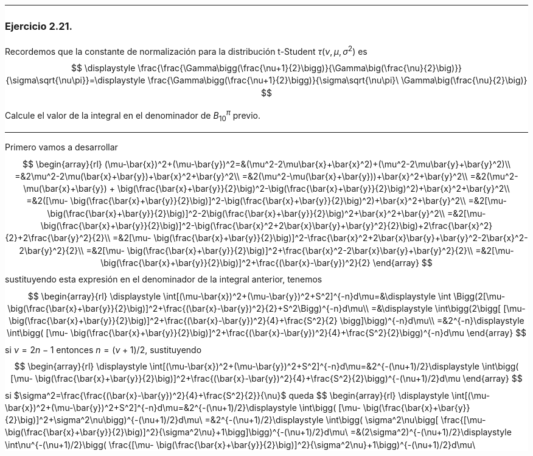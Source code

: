 -----

### Ejercicio 2.21.

Recordemos que la constante de normalización para la distribución t-Student $\tau(\nu,\mu,\sigma^2)$ es
$$
\displaystyle \frac{\frac{\Gamma\bigg(\frac{\nu+1}{2}\bigg)}{\Gamma\big(\frac{\nu}{2}\big)}}{\sigma\sqrt{\nu\pi}}=\displaystyle \frac{\Gamma\bigg(\frac{\nu+1}{2}\bigg)}{\sigma\sqrt{\nu\pi}\ \Gamma\big(\frac{\nu}{2}\big)}
$$

Calcule el valor de la integral en el denominador de $B_{10}^\pi$ previo.

-----

Primero vamos a desarrollar
$$
\begin{array}{rl}
(\mu-\bar{x})^2+(\mu-\bar{y})^2=&(\mu^2-2\mu\bar{x}+\bar{x}^2)+(\mu^2-2\mu\bar{y}+\bar{y}^2)\\
=&2\mu^2-2\mu(\bar{x}+\bar{y})+\bar{x}^2+\bar{y}^2\\
=&2(\mu^2-\mu(\bar{x}+\bar{y}))+\bar{x}^2+\bar{y}^2\\
=&2(\mu^2-\mu(\bar{x}+\bar{y}) + \big(\frac{\bar{x}+\bar{y}}{2}\big)^2-\big(\frac{\bar{x}+\bar{y}}{2}\big)^2)+\bar{x}^2+\bar{y}^2\\
=&2([\mu- \big(\frac{\bar{x}+\bar{y}}{2}\big)]^2-\big(\frac{\bar{x}+\bar{y}}{2}\big)^2)+\bar{x}^2+\bar{y}^2\\
=&2[\mu- \big(\frac{\bar{x}+\bar{y}}{2}\big)]^2-2\big(\frac{\bar{x}+\bar{y}}{2}\big)^2+\bar{x}^2+\bar{y}^2\\
=&2[\mu- \big(\frac{\bar{x}+\bar{y}}{2}\big)]^2-\big(\frac{\bar{x}^2+2\bar{x}\bar{y}+\bar{y}^2}{2}\big)+2\frac{\bar{x}^2}{2}+2\frac{\bar{y}^2}{2}\\
=&2[\mu- \big(\frac{\bar{x}+\bar{y}}{2}\big)]^2-\frac{\bar{x}^2+2\bar{x}\bar{y}+\bar{y}^2-2\bar{x}^2-2\bar{y}^2}{2}\\
=&2[\mu- \big(\frac{\bar{x}+\bar{y}}{2}\big)]^2+\frac{\bar{x}^2-2\bar{x}\bar{y}+\bar{y}^2}{2}\\
=&2[\mu- \big(\frac{\bar{x}+\bar{y}}{2}\big)]^2+\frac{(\bar{x}-\bar{y})^2}{2}
\end{array}
$$
sustituyendo esta expresión en el denominador de la integral anterior, tenemos
$$
\begin{array}{rl}
\displaystyle \int[(\mu-\bar{x})^2+(\mu-\bar{y})^2+S^2]^{-n}d\mu=&\displaystyle \int \Bigg(2[\mu- \big(\frac{\bar{x}+\bar{y}}{2}\big)]^2+\frac{(\bar{x}-\bar{y})^2}{2}+S^2\Bigg)^{-n}d\mu\\
=&\displaystyle \int\bigg(2\bigg[ [\mu- \big(\frac{\bar{x}+\bar{y}}{2}\big)]^2+\frac{(\bar{x}-\bar{y})^2}{4}+\frac{S^2}{2} \bigg]\bigg)^{-n}d\mu\\
=&2^{-n}\displaystyle \int\bigg( [\mu- \big(\frac{\bar{x}+\bar{y}}{2}\big)]^2+\frac{(\bar{x}-\bar{y})^2}{4}+\frac{S^2}{2}\bigg)^{-n}d\mu
\end{array}
$$
si $\nu=2n-1$ entonces $n=(\nu+1)/2$, sustituyendo
$$
\begin{array}{rl}
\displaystyle \int[(\mu-\bar{x})^2+(\mu-\bar{y})^2+S^2]^{-n}d\mu=&2^{-(\nu+1)/2}\displaystyle \int\bigg( [\mu- \big(\frac{\bar{x}+\bar{y}}{2}\big)]^2+\frac{(\bar{x}-\bar{y})^2}{4}+\frac{S^2}{2}\bigg)^{-(\nu+1)/2}d\mu
\end{array}
$$
si $\sigma^2=\frac{\frac{(\bar{x}-\bar{y})^2}{4}+\frac{S^2}{2}}{\nu}$ queda
$$
\begin{array}{rl}
\displaystyle \int[(\mu-\bar{x})^2+(\mu-\bar{y})^2+S^2]^{-n}d\mu=&2^{-(\nu+1)/2}\displaystyle \int\bigg( [\mu- \big(\frac{\bar{x}+\bar{y}}{2}\big)]^2+\sigma^2\nu\bigg)^{-(\nu+1)/2}d\mu\\
=&2^{-(\nu+1)/2}\displaystyle \int\bigg( \sigma^2\nu\bigg[ \frac{[\mu- \big(\frac{\bar{x}+\bar{y}}{2}\big)]^2}{\sigma^2\nu}+1\bigg]\bigg)^{-(\nu+1)/2}d\mu\\
=&(2\sigma^2)^{-(\nu+1)/2}\displaystyle \int\nu^{-(\nu+1)/2}\bigg( \frac{[\mu- \big(\frac{\bar{x}+\bar{y}}{2}\big)]^2}{\sigma^2\nu}+1\bigg)^{-(\nu+1)/2}d\mu\\